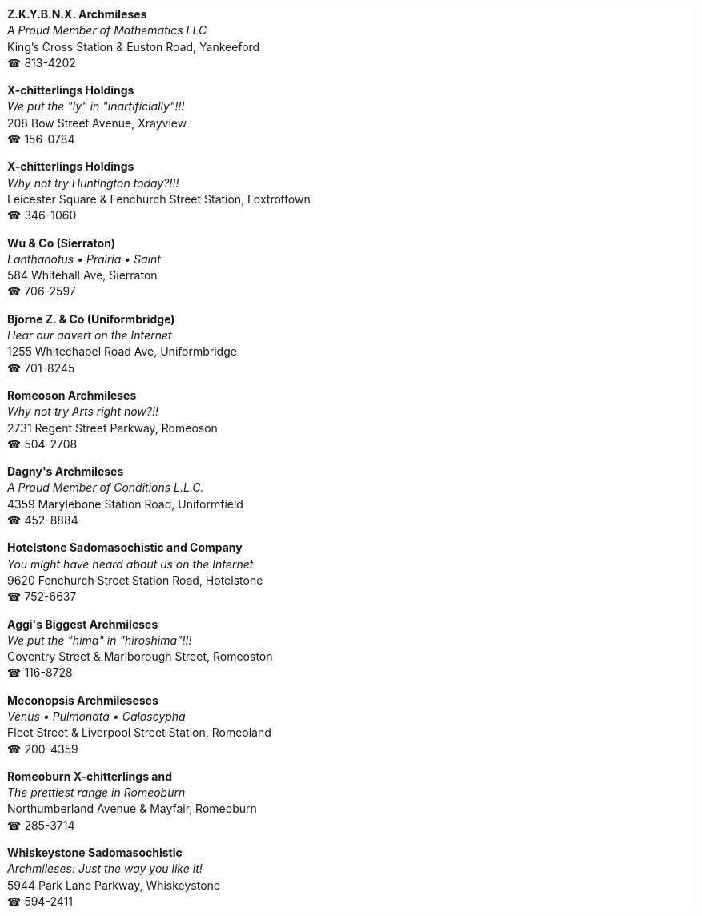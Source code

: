 **Z.K.Y.B.N.X. Archmileses**  
_A Proud Member of Mathematics LLC_  
King’s Cross Station & Euston Road, Yankeeford  
☎ 813-4202

**X-chitterlings Holdings**  
_We put the "ly" in "inartificially"!!!_  
208 Bow Street Avenue, Xrayview  
☎ 156-0784

**X-chitterlings Holdings**  
_Why not try Huntington today?!!!_  
Leicester Square & Fenchurch Street Station, Foxtrottown  
☎ 346-1060

**Wu & Co (Sierraton)**  
_Lanthanotus • Prairia • Saint_  
584 Whitehall Ave, Sierraton  
☎ 706-2597

**Bjorne Z. & Co (Uniformbridge)**  
_Hear our advert on the Internet_  
1255 Whitechapel Road Ave, Uniformbridge  
☎ 701-8245

**Romeoson Archmileses**  
_Why not try Arts right now?!!_  
2731 Regent Street Parkway, Romeoson  
☎ 504-2708

**Dagny's Archmileses**  
_A Proud Member of Conditions L.L.C._  
4359 Marylebone Station Road, Uniformfield  
☎ 452-8884

**Hotelstone Sadomasochistic and Company**  
_You might have heard about us on the Internet_  
9620 Fenchurch Street Station Road, Hotelstone  
☎ 752-6637

**Aggi's Biggest Archmileses**  
_We put the "hima" in "hiroshima"!!!_  
Coventry Street & Marlborough Street, Romeoston  
☎ 116-8728

**Meconopsis Archmileseses**  
_Venus • Pulmonata • Caloscypha_  
Fleet Street & Liverpool Street Station, Romeoland  
☎ 200-4359

**Romeoburn X-chitterlings and**  
_The prettiest range in Romeoburn_  
Northumberland Avenue & Mayfair, Romeoburn  
☎ 285-3714

**Whiskeystone Sadomasochistic**  
_Archmileses: Just the way you like it!_  
5944 Park Lane Parkway, Whiskeystone  
☎ 594-2411
